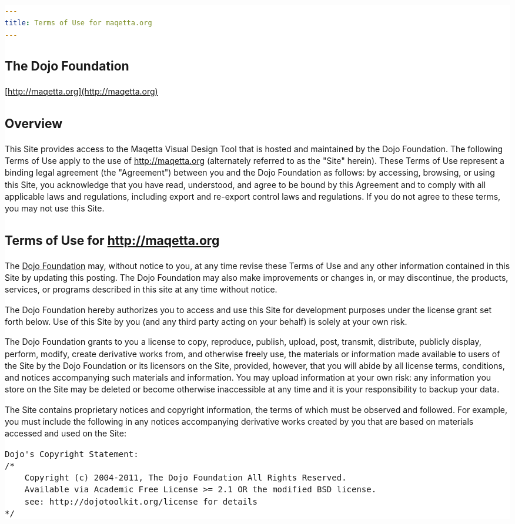 ```yaml
---
title: Terms of Use for maqetta.org
---
```


The Dojo Foundation
-------------------

[http://maqetta.org](http://maqetta.org)

Overview
--------

This Site provides access to the Maqetta Visual Design Tool that is hosted and maintained by the Dojo Foundation. The following Terms of Use apply to the use of http://maqetta.org (alternately referred to as the "Site" herein). These Terms of Use represent a binding legal agreement (the "Agreement") between you and the Dojo Foundation as follows: by accessing, browsing, or using this Site, you acknowledge that you have read, understood, and agree to be bound by this Agreement and to comply with all applicable laws and regulations, including export and re-export control laws and regulations. If you do not agree to these terms, you may not use this Site.

Terms of Use for http://maqetta.org
-----------------------------------

The [Dojo Foundation](http://dojofoundation.org/) may, without notice to you, at any time revise these Terms of Use and any other information contained in this Site by updating this posting. The Dojo Foundation may also make improvements or changes in, or may discontinue, the products, services, or programs described in this site at any time without notice.

The Dojo Foundation hereby authorizes you to access and use this Site for development purposes under the license grant set forth below. Use of this Site by you (and any third party acting on your behalf) is solely at your own risk.

The Dojo Foundation grants to you a license to copy, reproduce, publish, upload, post, transmit, distribute, publicly display, perform, modify, create derivative works from, and otherwise freely use, the materials or information made available to users of the Site by the Dojo Foundation or its licensors on the Site, provided, however, that you will abide by all license terms, conditions, and notices accompanying such materials and information. You may upload information at your own risk: any information you store on the Site may be deleted or become otherwise inaccessible at any time and it is your responsibility to backup your data.

The Site contains proprietary notices and copyright information, the terms of which must be observed and followed. For example, you must include the following in any notices accompanying derivative works created by you that are based on materials accessed and used on the Site:

<pre style="font-family:monospace">
Dojo's Copyright Statement:
/*
    Copyright (c) 2004-2011, The Dojo Foundation All Rights Reserved.
    Available via Academic Free License >= 2.1 OR the modified BSD license.
    see: http://dojotoolkit.org/license for details
*/
</pre>
